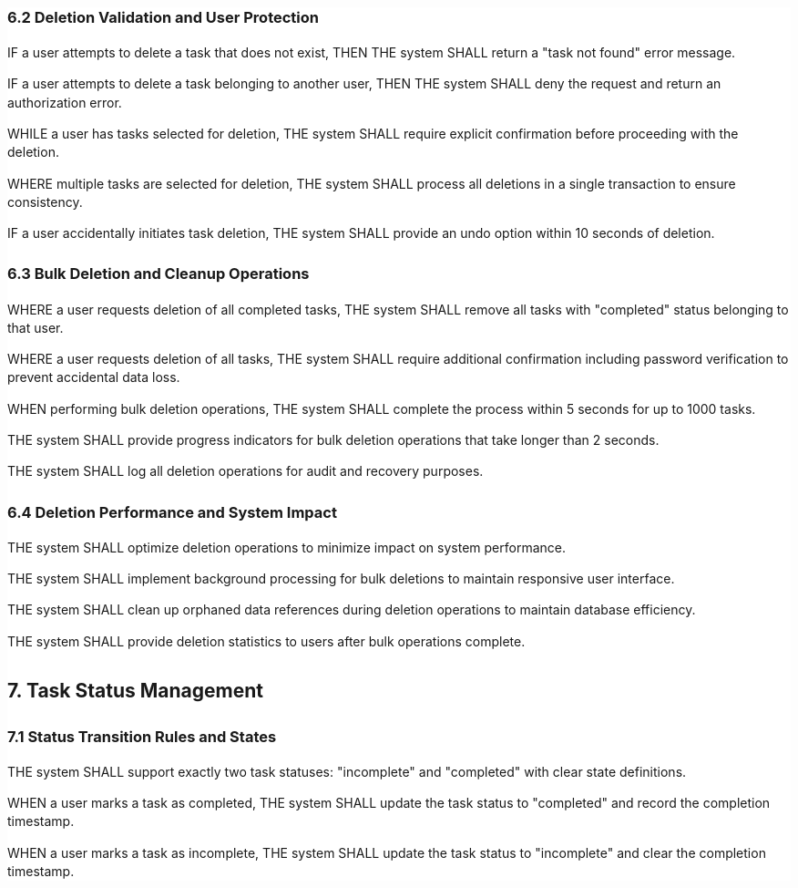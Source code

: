 ### 6.2 Deletion Validation and User Protection

IF a user attempts to delete a task that does not exist, THEN THE system SHALL return a "task not found" error message.

IF a user attempts to delete a task belonging to another user, THEN THE system SHALL deny the request and return an authorization error.

WHILE a user has tasks selected for deletion, THE system SHALL require explicit confirmation before proceeding with the deletion.

WHERE multiple tasks are selected for deletion, THE system SHALL process all deletions in a single transaction to ensure consistency.

IF a user accidentally initiates task deletion, THE system SHALL provide an undo option within 10 seconds of deletion.

### 6.3 Bulk Deletion and Cleanup Operations

WHERE a user requests deletion of all completed tasks, THE system SHALL remove all tasks with "completed" status belonging to that user.

WHERE a user requests deletion of all tasks, THE system SHALL require additional confirmation including password verification to prevent accidental data loss.

WHEN performing bulk deletion operations, THE system SHALL complete the process within 5 seconds for up to 1000 tasks.

THE system SHALL provide progress indicators for bulk deletion operations that take longer than 2 seconds.

THE system SHALL log all deletion operations for audit and recovery purposes.

### 6.4 Deletion Performance and System Impact

THE system SHALL optimize deletion operations to minimize impact on system performance.

THE system SHALL implement background processing for bulk deletions to maintain responsive user interface.

THE system SHALL clean up orphaned data references during deletion operations to maintain database efficiency.

THE system SHALL provide deletion statistics to users after bulk operations complete.

## 7. Task Status Management

### 7.1 Status Transition Rules and States

THE system SHALL support exactly two task statuses: "incomplete" and "completed" with clear state definitions.

WHEN a user marks a task as completed, THE system SHALL update the task status to "completed" and record the completion timestamp.

WHEN a user marks a task as incomplete, THE system SHALL update the task status to "incomplete" and clear the completion timestamp.
